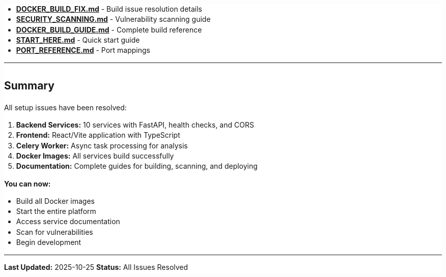 - **[DOCKER_BUILD_FIX.md](DOCKER_BUILD_FIX.md)** - Build issue resolution details
- **[SECURITY_SCANNING.md](SECURITY_SCANNING.md)** - Vulnerability scanning guide
- **[DOCKER_BUILD_GUIDE.md](DOCKER_BUILD_GUIDE.md)** - Complete build reference
- **[START_HERE.md](START_HERE.md)** - Quick start guide
- **[PORT_REFERENCE.md](PORT_REFERENCE.md)** - Port mappings

---

## Summary

All setup issues have been resolved:

1. **Backend Services:** 10 services with FastAPI, health checks, and CORS
2. **Frontend:** React/Vite application with TypeScript
3. **Celery Worker:** Async task processing for analysis
4. **Docker Images:** All services build successfully
5. **Documentation:** Complete guides for building, scanning, and deploying

**You can now:**
- Build all Docker images
- Start the entire platform
- Access service documentation
- Scan for vulnerabilities
- Begin development

---

**Last Updated:** 2025-10-25
**Status:** All Issues Resolved

